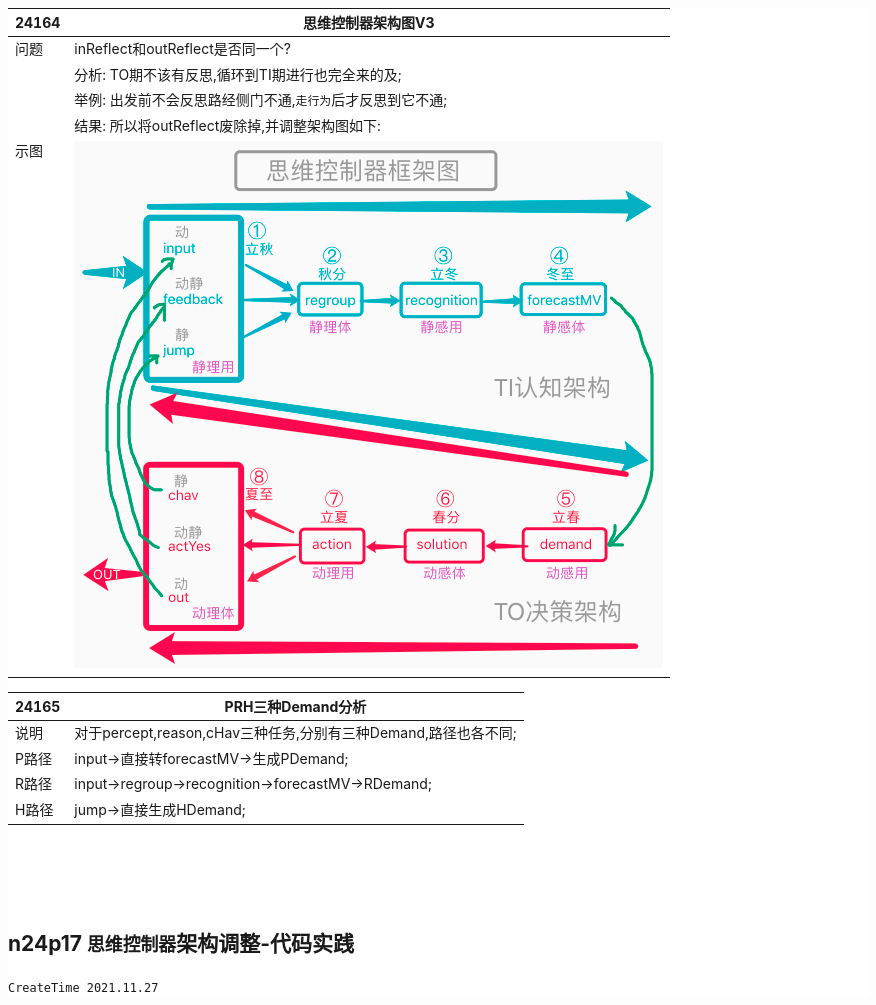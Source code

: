 | 24164 | 思维控制器架构图V3 |
| --- | --- |
| 问题 | inReflect和outReflect是否同一个? |
|  | 分析: TO期不该有反思,循环到TI期进行也完全来的及; |
|  | 举例: 出发前不会反思路经侧门不通,`走行为`后才反思到它不通; |
|  | 结果: 所以将outReflect废除掉,并调整架构图如下: |
| 示图 | ![](assets/558_思维控制器架构图2021V3版.png) |

| 24165 | PRH三种Demand分析 |
| --- | --- |
| 说明 | 对于percept,reason,cHav三种任务,分别有三种Demand,路径也各不同; |
| P路径 | input->直接转forecastMV->生成PDemand; |
| R路径 | input->regroup->recognition->forecastMV->RDemand; |
| H路径 | jump->直接生成HDemand; |

<br><br><br>

## n24p17 `思维控制器`架构调整-代码实践
`CreateTime 2021.11.27`
